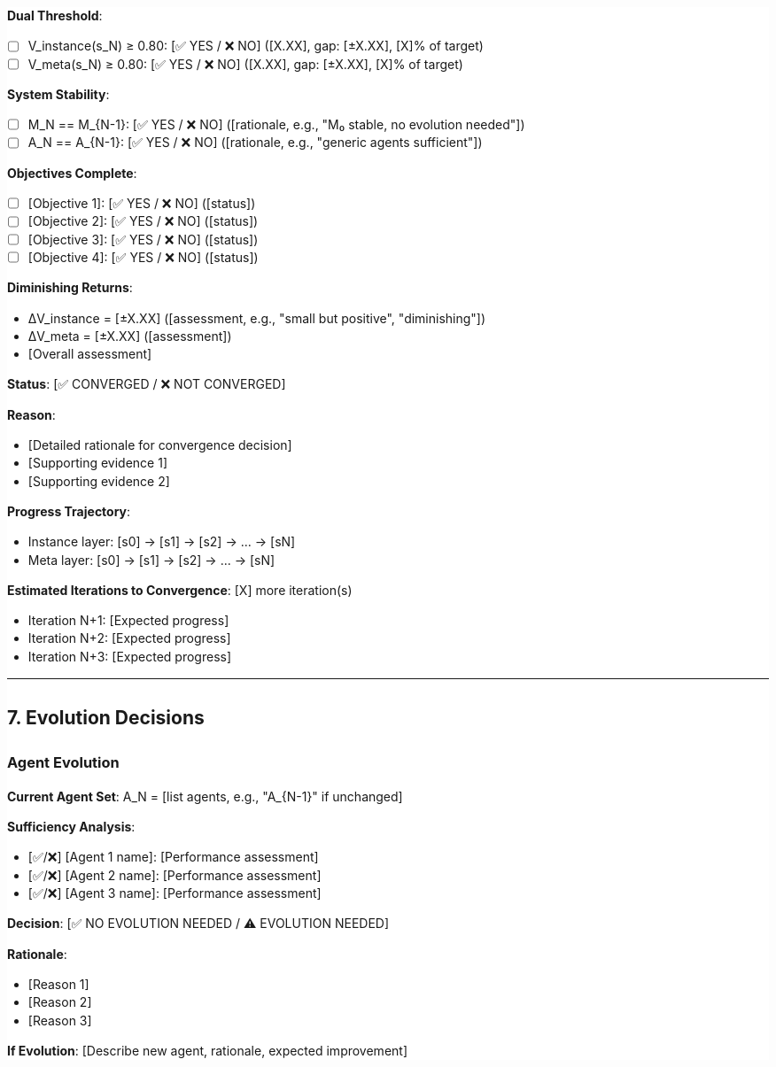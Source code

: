 **Dual Threshold**:
- [ ] V_instance(s_N) ≥ 0.80: [✅ YES / ❌ NO] ([X.XX], gap: [±X.XX], [X]% of target)
- [ ] V_meta(s_N) ≥ 0.80: [✅ YES / ❌ NO] ([X.XX], gap: [±X.XX], [X]% of target)

**System Stability**:
- [ ] M_N == M_{N-1}: [✅ YES / ❌ NO] ([rationale, e.g., "M₀ stable, no evolution needed"])
- [ ] A_N == A_{N-1}: [✅ YES / ❌ NO] ([rationale, e.g., "generic agents sufficient"])

**Objectives Complete**:
- [ ] [Objective 1]: [✅ YES / ❌ NO] ([status])
- [ ] [Objective 2]: [✅ YES / ❌ NO] ([status])
- [ ] [Objective 3]: [✅ YES / ❌ NO] ([status])
- [ ] [Objective 4]: [✅ YES / ❌ NO] ([status])

**Diminishing Returns**:
- ΔV_instance = [±X.XX] ([assessment, e.g., "small but positive", "diminishing"])
- ΔV_meta = [±X.XX] ([assessment])
- [Overall assessment]

**Status**: [✅ CONVERGED / ❌ NOT CONVERGED]

**Reason**:
- [Detailed rationale for convergence decision]
- [Supporting evidence 1]
- [Supporting evidence 2]

**Progress Trajectory**:
- Instance layer: [s0] → [s1] → [s2] → ... → [sN]
- Meta layer: [s0] → [s1] → [s2] → ... → [sN]

**Estimated Iterations to Convergence**: [X] more iteration(s)
- Iteration N+1: [Expected progress]
- Iteration N+2: [Expected progress]
- Iteration N+3: [Expected progress]

---

## 7. Evolution Decisions

### Agent Evolution

**Current Agent Set**: A_N = [list agents, e.g., "A_{N-1}" if unchanged]

**Sufficiency Analysis**:
- [✅/❌] [Agent 1 name]: [Performance assessment]
- [✅/❌] [Agent 2 name]: [Performance assessment]
- [✅/❌] [Agent 3 name]: [Performance assessment]

**Decision**: [✅ NO EVOLUTION NEEDED / ⚠️ EVOLUTION NEEDED]

**Rationale**:
- [Reason 1]
- [Reason 2]
- [Reason 3]

**If Evolution**: [Describe new agent, rationale, expected improvement]
